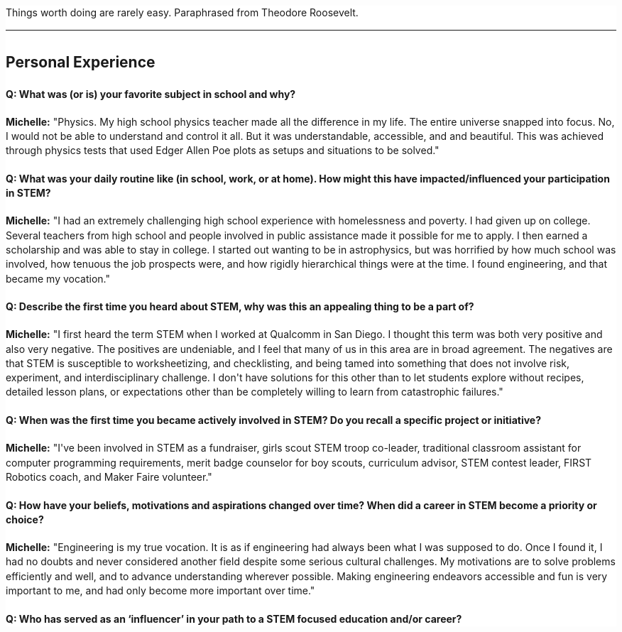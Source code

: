 Things worth doing are rarely easy. Paraphrased from Theodore Roosevelt.

---

## Personal Experience

#### Q: What was (or is) your favorite subject in school and why?

**Michelle:** "Physics. My high school physics teacher made all the difference in my life. The entire universe snapped into focus. No, I would not be able to understand and control it all. But it was understandable, accessible, and and beautiful. This was achieved through physics tests that used Edger Allen Poe plots as setups and situations to be solved."

#### Q: What was your daily routine like (in school, work, or at home). How might this have impacted/influenced your participation in STEM?

**Michelle:** "I had an extremely challenging high school experience with homelessness and poverty. I had given up on college. Several teachers from high school and people involved in public assistance made it possible for me to apply. I then earned a scholarship and was able to stay in college. I started out wanting to be in astrophysics, but was horrified by how much school was involved, how tenuous the job prospects were, and how rigidly hierarchical things were at the time. I found engineering, and that became my vocation."

#### Q: Describe the first time you heard about STEM, why was this an appealing thing to be a part of?

**Michelle:** "I first heard the term STEM when I worked at Qualcomm in San Diego. I thought this term was both very positive and also very negative. The positives are undeniable, and I feel that many of us in this area are in broad agreement. The negatives are that STEM is susceptible to worksheetizing, and checklisting, and being tamed into something that does not involve risk, experiment, and interdisciplinary challenge. I don't have solutions for this other than to let students explore without recipes, detailed lesson plans, or expectations other than be completely willing to learn from catastrophic failures."

#### Q: When was the first time you became actively involved in STEM? Do you recall a specific project or initiative?

**Michelle:** "I've been involved in STEM as a fundraiser, girls scout STEM troop co-leader, traditional classroom assistant for computer programming requirements, merit badge counselor for boy scouts, curriculum advisor, STEM contest leader, FIRST Robotics coach, and Maker Faire volunteer."

#### Q: How have your beliefs, motivations and aspirations changed over time? When did a career in STEM become a priority or choice?

**Michelle:** "Engineering is my true vocation. It is as if engineering had always been what I was supposed to do. Once I found it, I had no doubts and never considered another field despite some serious cultural challenges. My motivations are to solve problems efficiently and well, and to advance understanding wherever possible. Making engineering endeavors accessible and fun is very important to me, and had only become more important over time."

#### Q: Who has served as an ‘influencer’ in your path to a STEM focused education and/or career?

